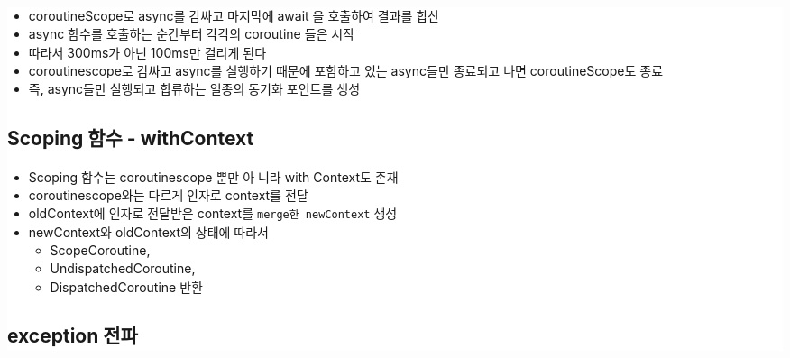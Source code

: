 

- ﻿﻿coroutineScope로 async를 감싸고 마지막에 await 을 호출하여 결과를 합산
- ﻿﻿async 함수를 호출하는 순간부터 각각의 coroutine  들은 시작
- ﻿﻿따라서 300ms가 아닌 100ms만 걸리게 된다
- ﻿﻿coroutinescope로 감싸고 async를 실행하기 때문에 포함하고 있는 async들만 종료되고 나면 coroutineScope도 종료
- ﻿﻿즉, async들만 실행되고 합류하는 일종의 동기화 포인트를 생성

## Scoping 함수 - withContext

- ﻿﻿Scoping 함수는 coroutinescope 뿐만 아 니라 with Context도 존재
- ﻿﻿coroutinescope와는 다르게 인자로 context를 전달
- ﻿﻿oldContext에 인자로 전달받은 context를 `merge한 newContext` 생성
- ﻿﻿newContext와 oldContext의 상태에 따라서 
  - ScopeCoroutine,
  -  UndispatchedCoroutine,
  -  DispatchedCoroutine 반환



## exception 전파
